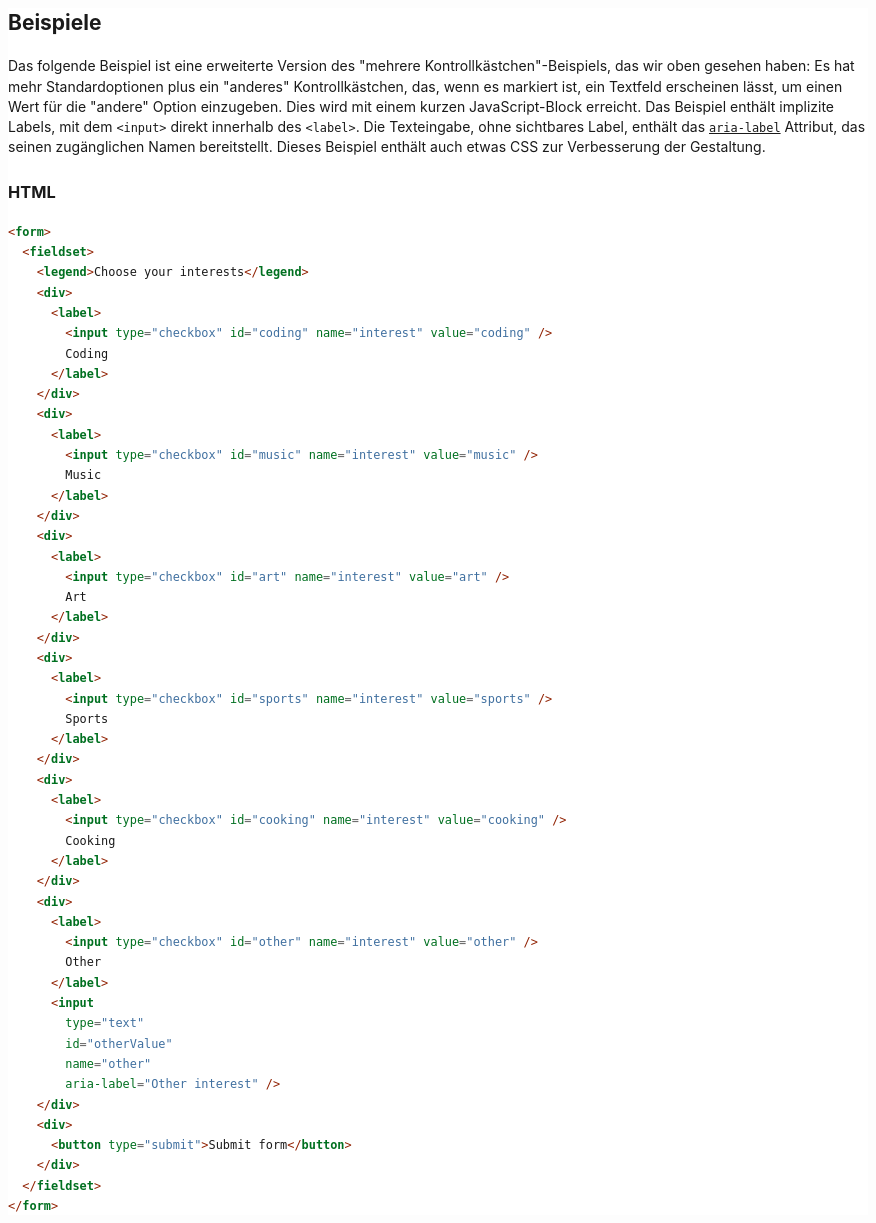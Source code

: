## Beispiele

Das folgende Beispiel ist eine erweiterte Version des "mehrere Kontrollkästchen"-Beispiels, das wir oben gesehen haben: Es hat mehr Standardoptionen plus ein "anderes" Kontrollkästchen, das, wenn es markiert ist, ein Textfeld erscheinen lässt, um einen Wert für die "andere" Option einzugeben. Dies wird mit einem kurzen JavaScript-Block erreicht. Das Beispiel enthält implizite Labels, mit dem `<input>` direkt innerhalb des `<label>`. Die Texteingabe, ohne sichtbares Label, enthält das [`aria-label`](/de/docs/Web/Accessibility/ARIA/Attributes/aria-label) Attribut, das seinen zugänglichen Namen bereitstellt. Dieses Beispiel enthält auch etwas CSS zur Verbesserung der Gestaltung.

### HTML

```html
<form>
  <fieldset>
    <legend>Choose your interests</legend>
    <div>
      <label>
        <input type="checkbox" id="coding" name="interest" value="coding" />
        Coding
      </label>
    </div>
    <div>
      <label>
        <input type="checkbox" id="music" name="interest" value="music" />
        Music
      </label>
    </div>
    <div>
      <label>
        <input type="checkbox" id="art" name="interest" value="art" />
        Art
      </label>
    </div>
    <div>
      <label>
        <input type="checkbox" id="sports" name="interest" value="sports" />
        Sports
      </label>
    </div>
    <div>
      <label>
        <input type="checkbox" id="cooking" name="interest" value="cooking" />
        Cooking
      </label>
    </div>
    <div>
      <label>
        <input type="checkbox" id="other" name="interest" value="other" />
        Other
      </label>
      <input
        type="text"
        id="otherValue"
        name="other"
        aria-label="Other interest" />
    </div>
    <div>
      <button type="submit">Submit form</button>
    </div>
  </fieldset>
</form>
```
